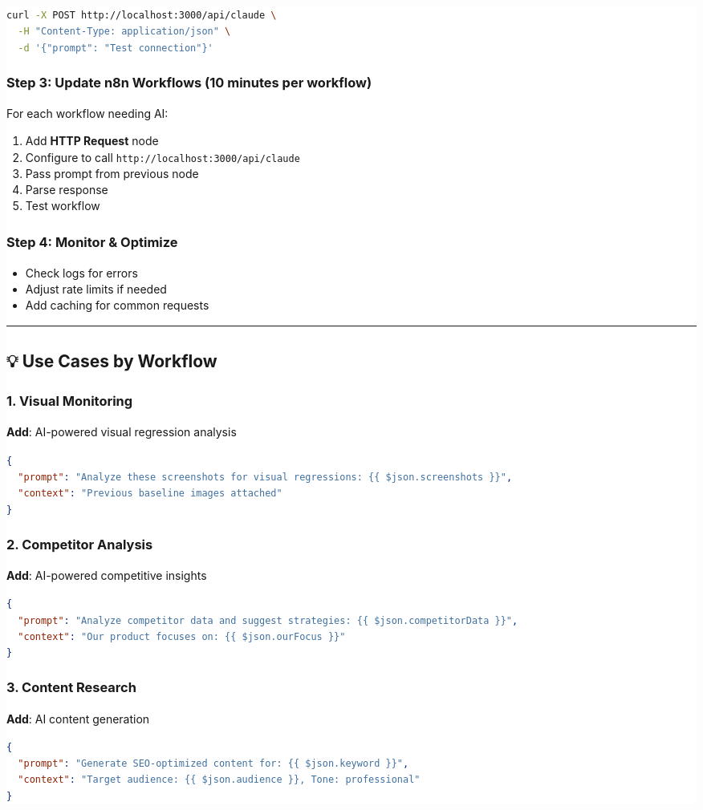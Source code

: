 ```bash
curl -X POST http://localhost:3000/api/claude \
  -H "Content-Type: application/json" \
  -d '{"prompt": "Test connection"}'
```

### Step 3: Update n8n Workflows (10 minutes per workflow)

For each workflow needing AI:
1. Add **HTTP Request** node
2. Configure to call `http://localhost:3000/api/claude`
3. Pass prompt from previous node
4. Parse response
5. Test workflow

### Step 4: Monitor & Optimize

- Check logs for errors
- Adjust rate limits if needed
- Add caching for common requests

---

## 💡 Use Cases by Workflow

### 1. Visual Monitoring
**Add**: AI-powered visual regression analysis
```json
{
  "prompt": "Analyze these screenshots for visual regressions: {{ $json.screenshots }}",
  "context": "Previous baseline images attached"
}
```

### 2. Competitor Analysis
**Add**: AI-powered competitive insights
```json
{
  "prompt": "Analyze competitor data and suggest strategies: {{ $json.competitorData }}",
  "context": "Our product focuses on: {{ $json.ourFocus }}"
}
```

### 3. Content Research
**Add**: AI content generation
```json
{
  "prompt": "Generate SEO-optimized content for: {{ $json.keyword }}",
  "context": "Target audience: {{ $json.audience }}, Tone: professional"
}
```
